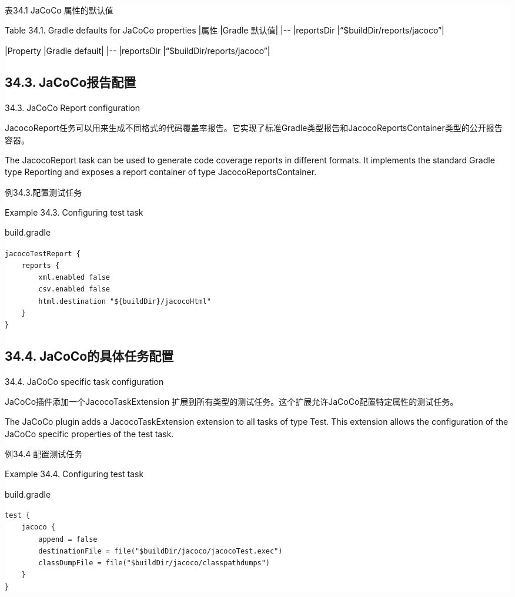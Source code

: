 
表34.1  JaCoCo 属性的默认值

Table 34.1. Gradle defaults for JaCoCo properties
|属性	|Gradle 默认值|
|--
|reportsDir	|“$buildDir/reports/jacoco”|

|Property	|Gradle default|
|--
|reportsDir	|“$buildDir/reports/jacoco”|


## **34.3. JaCoCo报告配置**

34.3. JaCoCo Report configuration

JacocoReport任务可以用来生成不同格式的代码覆盖率报告。它实现了标准Gradle类型报告和JacocoReportsContainer类型的公开报告容器。

The JacocoReport task can be used to generate code coverage reports in different formats. It implements the standard Gradle type Reporting and exposes a report  container of type JacocoReportsContainer.

例34.3.配置测试任务

Example 34.3. Configuring test task

build.gradle

```
jacocoTestReport {
    reports {
        xml.enabled false
        csv.enabled false
        html.destination "${buildDir}/jacocoHtml"
    }
}
```
 

## **34.4. JaCoCo的具体任务配置**

34.4. JaCoCo specific task configuration

JaCoCo插件添加一个JacocoTaskExtension 扩展到所有类型的测试任务。这个扩展允许JaCoCo配置特定属性的测试任务。

The JaCoCo plugin adds a JacocoTaskExtension extension to all tasks of type Test. This extension allows the configuration of the JaCoCo specific properties of the test task.

例34.4  配置测试任务

Example 34.4. Configuring test task

build.gradle

```
test {
    jacoco {
        append = false
        destinationFile = file("$buildDir/jacoco/jacocoTest.exec")
        classDumpFile = file("$buildDir/jacoco/classpathdumps")
    }
}
```
